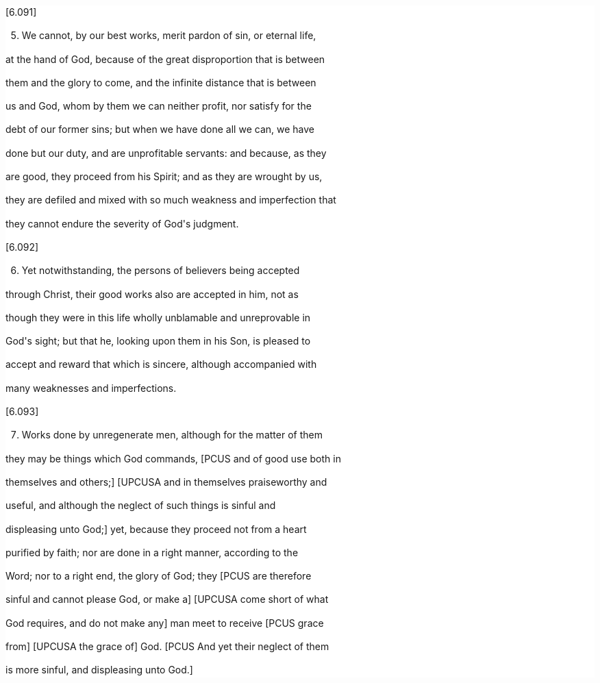  
 
 [6.091]
 
 5. We cannot, by our best works, merit pardon of sin, or eternal life,
 
 at the hand of God, because of the great disproportion that is between
 
 them and the glory to come, and the infinite distance that is between
 
 us and God, whom by them we can neither profit, nor satisfy for the
 
 debt of our former sins; but when we have done all we can, we have
 
 done but our duty, and are unprofitable servants: and because, as they
 
 are good, they proceed from his Spirit; and as they are wrought by us,
 
 they are defiled and mixed with so much weakness and imperfection that
 
 they cannot endure the severity of God's judgment.
 
 
 
 [6.092]
 
 6. Yet notwithstanding, the persons of believers being accepted
 
 through Christ, their good works also are accepted in him, not as
 
 though they were in this life wholly unblamable and unreprovable in
 
 God's sight; but that he, looking upon them in his Son, is pleased to
 
 accept and reward that which is sincere, although accompanied with
 
 many weaknesses and imperfections.
 
 
 
 [6.093]
 
 7. Works done by unregenerate men, although for the matter of them
 
 they may be things which God commands, [PCUS and of good use both in
 
 themselves and others;] [UPCUSA and in themselves praiseworthy and
 
 useful, and although the neglect of such things is sinful and
 
 displeasing unto God;] yet, because they proceed not from a heart
 
 purified by faith; nor are done in a right manner, according to the
 
 Word; nor to a right end, the glory of God; they [PCUS are therefore
 
 sinful and cannot please God, or make a] [UPCUSA come short of what
 
 God requires, and do not make any] man meet to receive [PCUS grace
 
 from] [UPCUSA the grace of] God.  [PCUS And yet their neglect of them
 
 is more sinful, and displeasing unto God.]
 
 
 
 
 
 